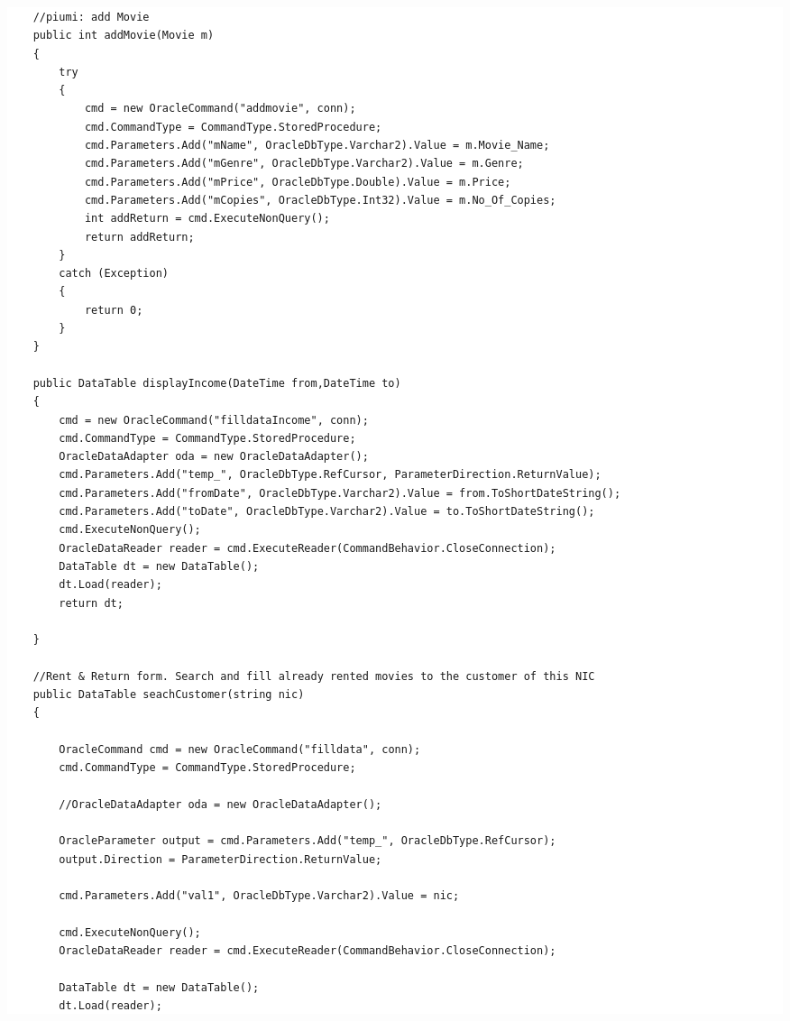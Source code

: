         //piumi: add Movie
        public int addMovie(Movie m)
        {
            try
            {
                cmd = new OracleCommand("addmovie", conn);
                cmd.CommandType = CommandType.StoredProcedure;
                cmd.Parameters.Add("mName", OracleDbType.Varchar2).Value = m.Movie_Name;
                cmd.Parameters.Add("mGenre", OracleDbType.Varchar2).Value = m.Genre;
                cmd.Parameters.Add("mPrice", OracleDbType.Double).Value = m.Price;
                cmd.Parameters.Add("mCopies", OracleDbType.Int32).Value = m.No_Of_Copies;
                int addReturn = cmd.ExecuteNonQuery();
                return addReturn;
            }
            catch (Exception)
            {
                return 0;
            }
        }

        public DataTable displayIncome(DateTime from,DateTime to)
        {
            cmd = new OracleCommand("filldataIncome", conn);
            cmd.CommandType = CommandType.StoredProcedure;
            OracleDataAdapter oda = new OracleDataAdapter();
            cmd.Parameters.Add("temp_", OracleDbType.RefCursor, ParameterDirection.ReturnValue);
            cmd.Parameters.Add("fromDate", OracleDbType.Varchar2).Value = from.ToShortDateString();
            cmd.Parameters.Add("toDate", OracleDbType.Varchar2).Value = to.ToShortDateString();
            cmd.ExecuteNonQuery();
            OracleDataReader reader = cmd.ExecuteReader(CommandBehavior.CloseConnection);
            DataTable dt = new DataTable();
            dt.Load(reader);
            return dt;
            
        }
        
        //Rent & Return form. Search and fill already rented movies to the customer of this NIC
        public DataTable seachCustomer(string nic)
        {

            OracleCommand cmd = new OracleCommand("filldata", conn);
            cmd.CommandType = CommandType.StoredProcedure;

            //OracleDataAdapter oda = new OracleDataAdapter();

            OracleParameter output = cmd.Parameters.Add("temp_", OracleDbType.RefCursor);
            output.Direction = ParameterDirection.ReturnValue;

            cmd.Parameters.Add("val1", OracleDbType.Varchar2).Value = nic;

            cmd.ExecuteNonQuery();
            OracleDataReader reader = cmd.ExecuteReader(CommandBehavior.CloseConnection);

            DataTable dt = new DataTable();
            dt.Load(reader);
